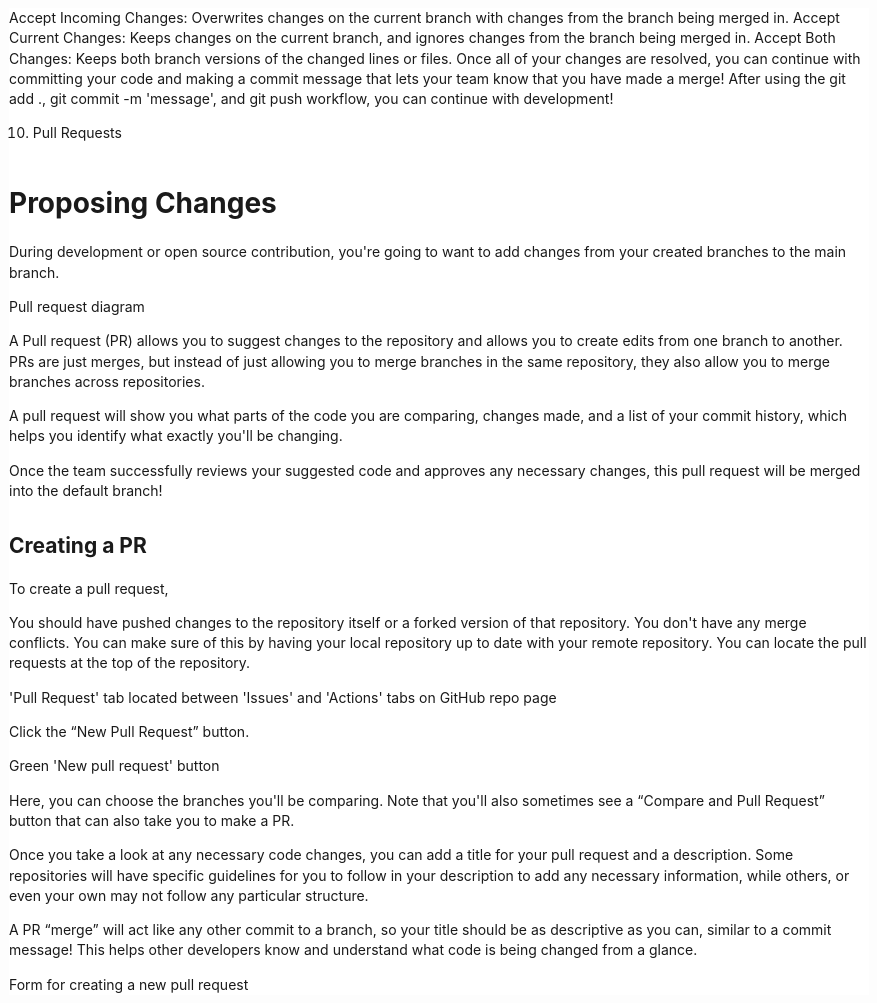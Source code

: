 Accept Incoming Changes: Overwrites changes on the current branch with changes from the branch being merged in.
Accept Current Changes: Keeps changes on the current branch, and ignores changes from the branch being merged in.
Accept Both Changes: Keeps both branch versions of the changed lines or files.
Once all of your changes are resolved, you can continue with committing your code and making a commit message that lets your team know that you have made a merge! After using the git add ., git commit -m 'message', and git push workflow, you can continue with development!

10. Pull Requests

# Proposing Changes

During development or open source contribution, you're going to want to add changes from your created branches to the main branch.

Pull request diagram

A Pull request (PR) allows you to suggest changes to the repository and allows you to create edits from one branch to another. PRs are just merges, but instead of just allowing you to merge branches in the same repository, they also allow you to merge branches across repositories.

A pull request will show you what parts of the code you are comparing, changes made, and a list of your commit history, which helps you identify what exactly you'll be changing.

Once the team successfully reviews your suggested code and approves any necessary changes, this pull request will be merged into the default branch!

## Creating a PR

To create a pull request,

You should have pushed changes to the repository itself or a forked version of that repository.
You don't have any merge conflicts. You can make sure of this by having your local repository up to date with your remote repository.
You can locate the pull requests at the top of the repository.

'Pull Request' tab located between 'Issues' and 'Actions' tabs on GitHub repo page

Click the “New Pull Request” button.

Green 'New pull request' button

Here, you can choose the branches you'll be comparing. Note that you'll also sometimes see a “Compare and Pull Request” button that can also take you to make a PR.

Once you take a look at any necessary code changes, you can add a title for your pull request and a description. Some repositories will have specific guidelines for you to follow in your description to add any necessary information, while others, or even your own may not follow any particular structure.

A PR “merge” will act like any other commit to a branch, so your title should be as descriptive as you can, similar to a commit message! This helps other developers know and understand what code is being changed from a glance.

Form for creating a new pull request
